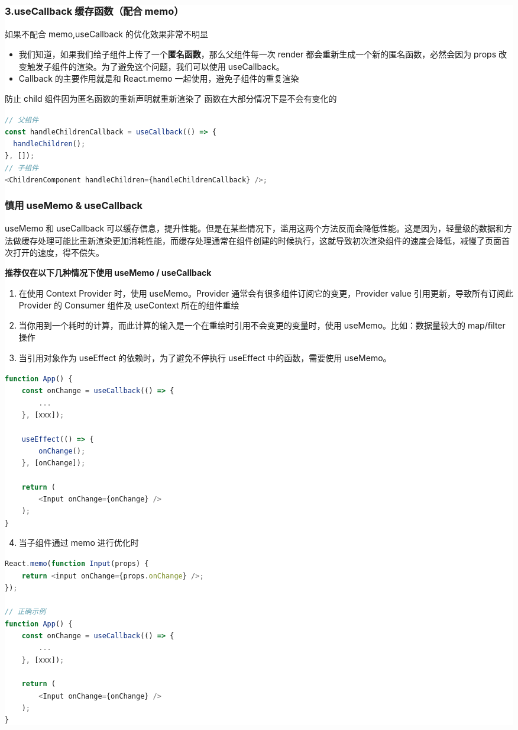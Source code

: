 ### 3.useCallback 缓存函数（配合 memo）

如果不配合 memo,useCallback 的优化效果非常不明显

- 我们知道，如果我们给子组件上传了一个**匿名函数**，那么父组件每一次 render 都会重新生成一个新的匿名函数，必然会因为 props 改变触发子组件的渲染。为了避免这个问题，我们可以使用 useCallback。
- Callback 的主要作用就是和 React.memo 一起使用，避免子组件的重复渲染

防止 child 组件因为匿名函数的重新声明就重新渲染了
函数在大部分情况下是不会有变化的

```js
// 父组件
const handleChildrenCallback = useCallback(() => {
  handleChildren();
}, []);
// 子组件
<ChildrenComponent handleChildren={handleChildrenCallback} />;
```

### 慎用 useMemo & useCallback

useMemo 和 useCallback 可以缓存信息，提升性能。但是在某些情况下，滥用这两个方法反而会降低性能。这是因为，轻量级的数据和方法做缓存处理可能比重新渲染更加消耗性能，而缓存处理通常在组件创建的时候执行，这就导致初次渲染组件的速度会降低，减慢了页面首次打开的速度，得不偿失。

**推荐仅在以下几种情况下使用 useMemo / useCallback**

1. 在使用 Context Provider 时，使用 useMemo。Provider 通常会有很多组件订阅它的变更，Provider value 引用更新，导致所有订阅此 Provider 的 Consumer 组件及 useContext 所在的组件重绘

2. 当你用到一个耗时的计算，而此计算的输入是一个在重绘时引用不会变更的变量时，使用 useMemo。比如：数据量较大的 map/filter 操作

3. 当引用对象作为 useEffect 的依赖时，为了避免不停执行 useEffect 中的函数，需要使用 useMemo。

```js
function App() {
    const onChange = useCallback(() => {
        ...
    }, [xxx]);

    useEffect(() => {
        onChange();
    }, [onChange]);

    return (
        <Input onChange={onChange} />
    );
}
```

4. 当子组件通过 memo 进行优化时

```js
React.memo(function Input(props) {
    return <input onChange={props.onChange} />;
});

// 正确示例
function App() {
    const onChange = useCallback(() => {
        ...
    }, [xxx]);

    return (
        <Input onChange={onChange} />
    );
}
```
